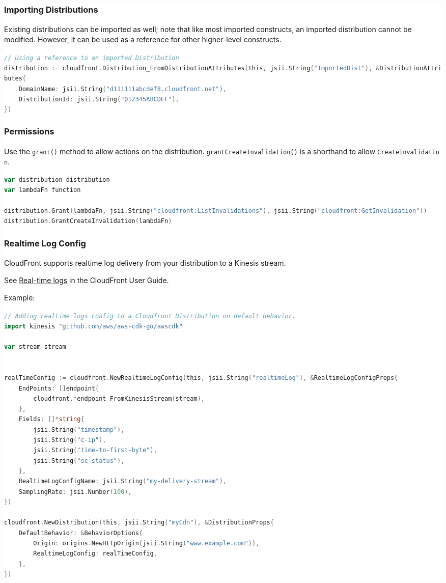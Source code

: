 ### Importing Distributions

Existing distributions can be imported as well; note that like most imported constructs, an imported distribution cannot be modified.
However, it can be used as a reference for other higher-level constructs.

```go
// Using a reference to an imported Distribution
distribution := cloudfront.Distribution_FromDistributionAttributes(this, jsii.String("ImportedDist"), &DistributionAttributes{
	DomainName: jsii.String("d111111abcdef8.cloudfront.net"),
	DistributionId: jsii.String("012345ABCDEF"),
})
```

### Permissions

Use the `grant()` method to allow actions on the distribution.
`grantCreateInvalidation()` is a shorthand to allow `CreateInvalidation`.

```go
var distribution distribution
var lambdaFn function

distribution.Grant(lambdaFn, jsii.String("cloudfront:ListInvalidations"), jsii.String("cloudfront:GetInvalidation"))
distribution.GrantCreateInvalidation(lambdaFn)
```

### Realtime Log Config

CloudFront supports realtime log delivery from your distribution to a Kinesis stream.

See [Real-time logs](https://docs.aws.amazon.com/AmazonCloudFront/latest/DeveloperGuide/real-time-logs.html) in the CloudFront User Guide.

Example:

```go
// Adding realtime logs config to a Cloudfront Distribution on default behavior.
import kinesis "github.com/aws/aws-cdk-go/awscdk"

var stream stream


realTimeConfig := cloudfront.NewRealtimeLogConfig(this, jsii.String("realtimeLog"), &RealtimeLogConfigProps{
	EndPoints: []endpoint{
		cloudfront.*endpoint_FromKinesisStream(stream),
	},
	Fields: []*string{
		jsii.String("timestamp"),
		jsii.String("c-ip"),
		jsii.String("time-to-first-byte"),
		jsii.String("sc-status"),
	},
	RealtimeLogConfigName: jsii.String("my-delivery-stream"),
	SamplingRate: jsii.Number(100),
})

cloudfront.NewDistribution(this, jsii.String("myCdn"), &DistributionProps{
	DefaultBehavior: &BehaviorOptions{
		Origin: origins.NewHttpOrigin(jsii.String("www.example.com")),
		RealtimeLogConfig: realTimeConfig,
	},
})
```
